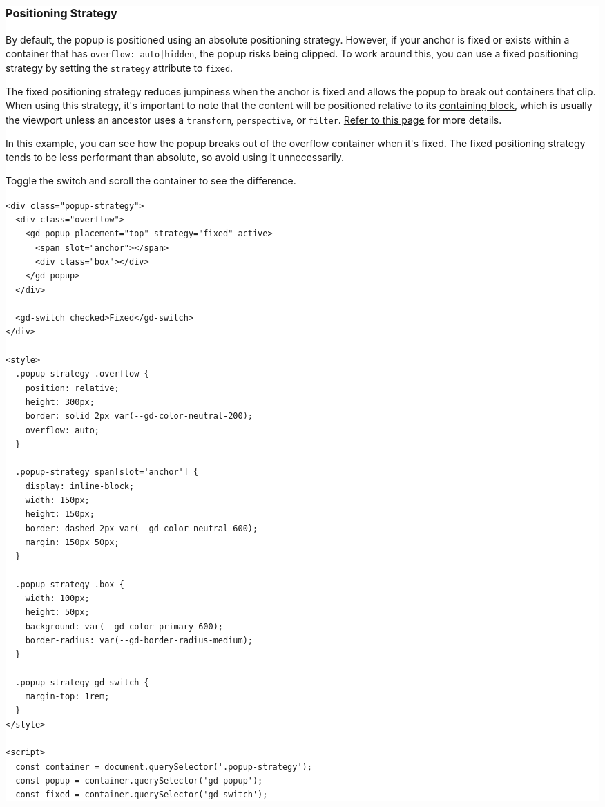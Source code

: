 ### Positioning Strategy

By default, the popup is positioned using an absolute positioning strategy. However, if your anchor is fixed or exists within a container that has `overflow: auto|hidden`, the popup risks being clipped. To work around this, you can use a fixed positioning strategy by setting the `strategy` attribute to `fixed`.

The fixed positioning strategy reduces jumpiness when the anchor is fixed and allows the popup to break out containers that clip. When using this strategy, it's important to note that the content will be positioned relative to its [containing block](https://developer.mozilla.org/en-US/docs/Web/CSS/Containing_block#Identifying_the_containing_block), which is usually the viewport unless an ancestor uses a `transform`, `perspective`, or `filter`. [Refer to this page](https://developer.mozilla.org/en-US/docs/Web/CSS/position#fixed) for more details.

In this example, you can see how the popup breaks out of the overflow container when it's fixed. The fixed positioning strategy tends to be less performant than absolute, so avoid using it unnecessarily.

Toggle the switch and scroll the container to see the difference.

```html:preview
<div class="popup-strategy">
  <div class="overflow">
    <gd-popup placement="top" strategy="fixed" active>
      <span slot="anchor"></span>
      <div class="box"></div>
    </gd-popup>
  </div>

  <gd-switch checked>Fixed</gd-switch>
</div>

<style>
  .popup-strategy .overflow {
    position: relative;
    height: 300px;
    border: solid 2px var(--gd-color-neutral-200);
    overflow: auto;
  }

  .popup-strategy span[slot='anchor'] {
    display: inline-block;
    width: 150px;
    height: 150px;
    border: dashed 2px var(--gd-color-neutral-600);
    margin: 150px 50px;
  }

  .popup-strategy .box {
    width: 100px;
    height: 50px;
    background: var(--gd-color-primary-600);
    border-radius: var(--gd-border-radius-medium);
  }

  .popup-strategy gd-switch {
    margin-top: 1rem;
  }
</style>

<script>
  const container = document.querySelector('.popup-strategy');
  const popup = container.querySelector('gd-popup');
  const fixed = container.querySelector('gd-switch');

```
